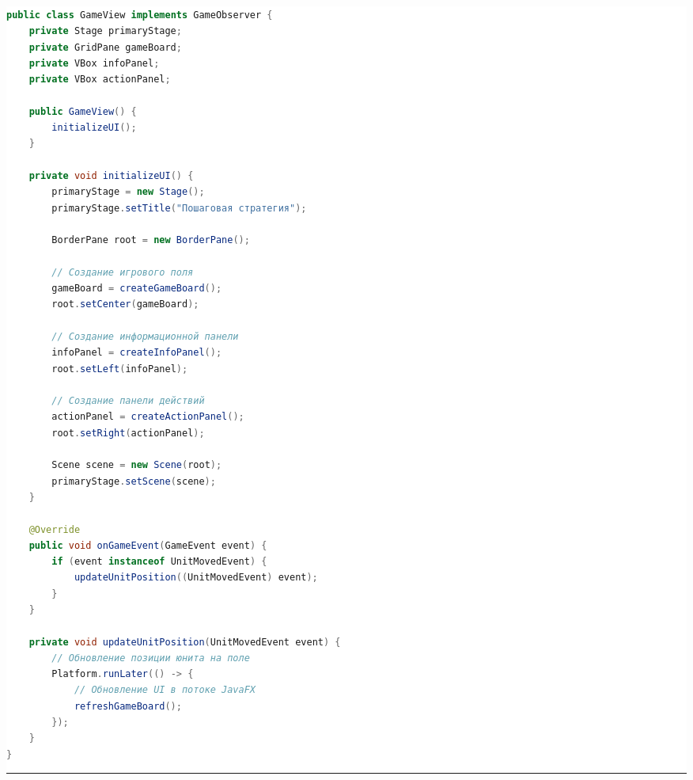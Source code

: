 ```java
public class GameView implements GameObserver {
    private Stage primaryStage;
    private GridPane gameBoard;
    private VBox infoPanel;
    private VBox actionPanel;
    
    public GameView() {
        initializeUI();
    }
    
    private void initializeUI() {
        primaryStage = new Stage();
        primaryStage.setTitle("Пошаговая стратегия");
        
        BorderPane root = new BorderPane();
        
        // Создание игрового поля
        gameBoard = createGameBoard();
        root.setCenter(gameBoard);
        
        // Создание информационной панели
        infoPanel = createInfoPanel();
        root.setLeft(infoPanel);
        
        // Создание панели действий
        actionPanel = createActionPanel();
        root.setRight(actionPanel);
        
        Scene scene = new Scene(root);
        primaryStage.setScene(scene);
    }
    
    @Override
    public void onGameEvent(GameEvent event) {
        if (event instanceof UnitMovedEvent) {
            updateUnitPosition((UnitMovedEvent) event);
        }
    }
    
    private void updateUnitPosition(UnitMovedEvent event) {
        // Обновление позиции юнита на поле
        Platform.runLater(() -> {
            // Обновление UI в потоке JavaFX
            refreshGameBoard();
        });
    }
}
```

---
